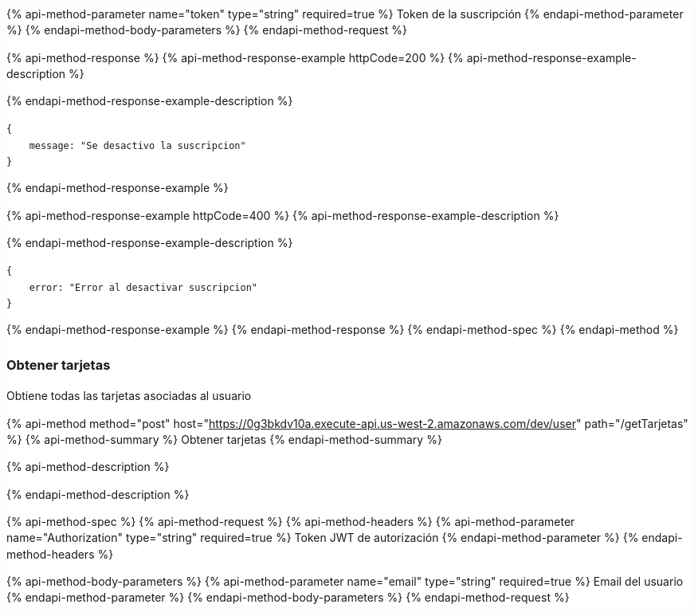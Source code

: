 {% api-method-parameter name="token" type="string" required=true %}
Token de la suscripción
{% endapi-method-parameter %}
{% endapi-method-body-parameters %}
{% endapi-method-request %}

{% api-method-response %}
{% api-method-response-example httpCode=200 %}
{% api-method-response-example-description %}

{% endapi-method-response-example-description %}

```
{
    message: "Se desactivo la suscripcion"
}
```
{% endapi-method-response-example %}

{% api-method-response-example httpCode=400 %}
{% api-method-response-example-description %}

{% endapi-method-response-example-description %}

```
{
    error: "Error al desactivar suscripcion"
}
```
{% endapi-method-response-example %}
{% endapi-method-response %}
{% endapi-method-spec %}
{% endapi-method %}

### Obtener tarjetas

Obtiene todas las tarjetas asociadas al usuario

{% api-method method="post" host="https://0g3bkdv10a.execute-api.us-west-2.amazonaws.com/dev/user" path="/getTarjetas" %}
{% api-method-summary %}
Obtener tarjetas
{% endapi-method-summary %}

{% api-method-description %}

{% endapi-method-description %}

{% api-method-spec %}
{% api-method-request %}
{% api-method-headers %}
{% api-method-parameter name="Authorization" type="string" required=true %}
Token JWT de autorización
{% endapi-method-parameter %}
{% endapi-method-headers %}

{% api-method-body-parameters %}
{% api-method-parameter name="email" type="string" required=true %}
Email del usuario
{% endapi-method-parameter %}
{% endapi-method-body-parameters %}
{% endapi-method-request %}
